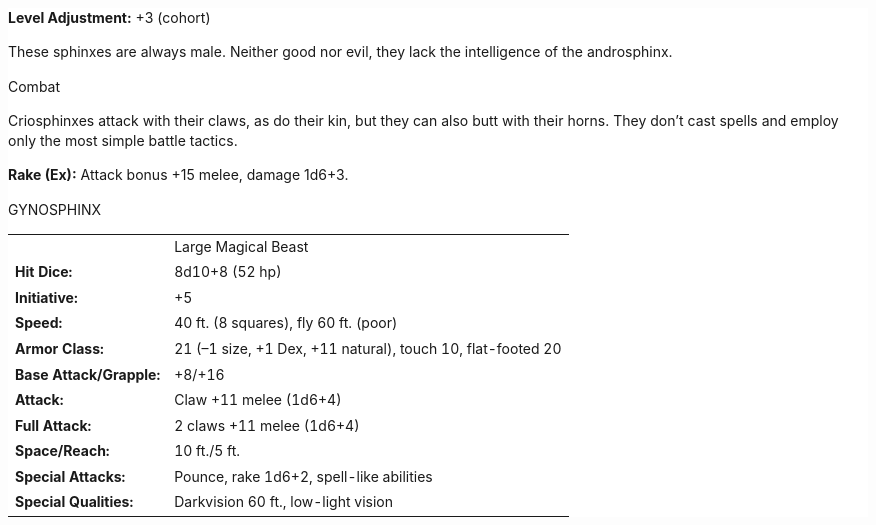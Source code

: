 <tr class="even">
<td><strong>Level Adjustment:</strong></td>
<td>+3 (cohort)</td>
</tr>
</tbody>
</table>

These sphinxes are always male. Neither good nor evil, they lack the
intelligence of the androsphinx.

Combat

Criosphinxes attack with their claws, as do their kin, but they can also
butt with their horns. They don’t cast spells and employ only the most
simple battle tactics.

**Rake (Ex):** Attack bonus +15 melee, damage 1d6+3.

GYNOSPHINX

<table>
<tbody>
<tr class="odd">
<td></td>
<td>Large Magical Beast</td>
</tr>
<tr class="even">
<td><strong>Hit Dice:</strong></td>
<td>8d10+8 (52 hp)</td>
</tr>
<tr class="odd">
<td><strong>Initiative:</strong></td>
<td>+5</td>
</tr>
<tr class="even">
<td><strong>Speed:</strong></td>
<td>40 ft. (8 squares), fly 60 ft. (poor)</td>
</tr>
<tr class="odd">
<td><strong>Armor Class:</strong></td>
<td>21 (–1 size, +1 Dex, +11 natural), touch 10, flat-footed 20</td>
</tr>
<tr class="even">
<td><strong>Base Attack/Grapple:</strong></td>
<td>+8/+16</td>
</tr>
<tr class="odd">
<td><strong>Attack:</strong></td>
<td>Claw +11 melee (1d6+4)</td>
</tr>
<tr class="even">
<td><strong>Full Attack:</strong></td>
<td>2 claws +11 melee (1d6+4)</td>
</tr>
<tr class="odd">
<td><strong>Space/Reach:</strong></td>
<td>10 ft./5 ft.</td>
</tr>
<tr class="even">
<td><strong>Special Attacks:</strong></td>
<td>Pounce, rake 1d6+2, spell-like abilities</td>
</tr>
<tr class="odd">
<td><strong>Special Qualities:</strong></td>
<td>Darkvision 60 ft., low-light vision</td>
</tr>